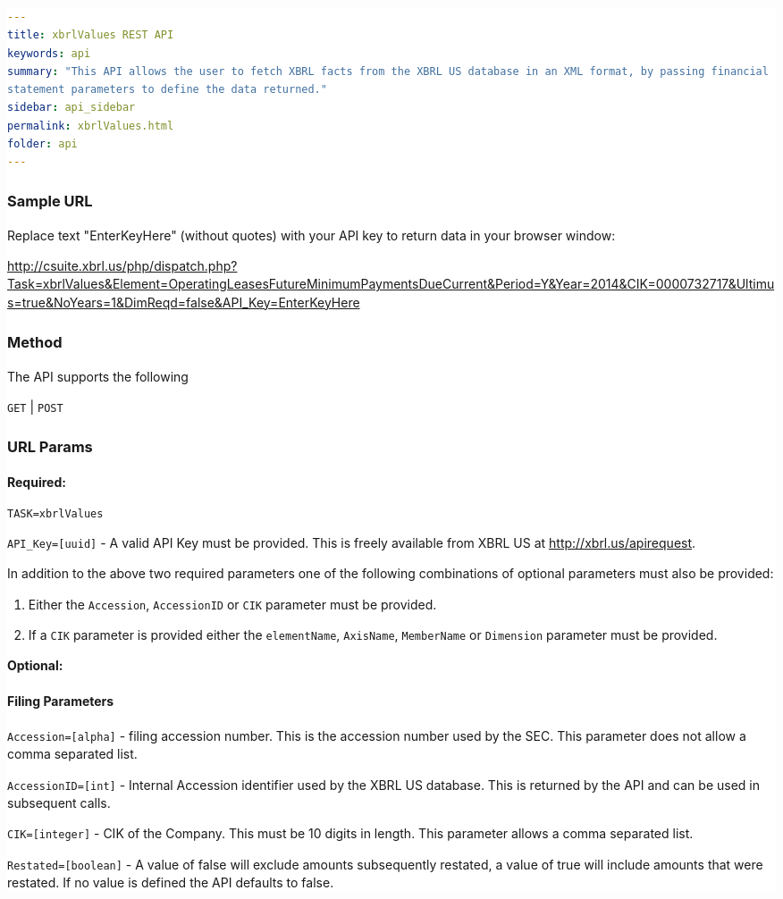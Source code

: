 ```yaml
---
title: xbrlValues REST API
keywords: api
summary: "This API allows the user to fetch XBRL facts from the XBRL US database in an XML format, by passing financial statement parameters to define the data returned."
sidebar: api_sidebar
permalink: xbrlValues.html
folder: api
---
```

### **Sample URL**
 Replace text "EnterKeyHere" (without quotes) with your API key to return data in your browser window: 

  <http://csuite.xbrl.us/php/dispatch.php?Task=xbrlValues&Element=OperatingLeasesFutureMinimumPaymentsDueCurrent&Period=Y&Year=2014&CIK=0000732717&Ultimus=true&NoYears=1&DimReqd=false&API_Key=EnterKeyHere>

### **Method**

  The API supports the following

  `GET` | `POST`

### **URL Params**

   **Required:**

  `TASK=xbrlValues`

  `API_Key=[uuid]` - A valid API Key must be provided. This is freely available from XBRL US at <http://xbrl.us/apirequest>.

   In addition to the above two required parameters one of the following combinations of optional parameters must also be provided:

   1. Either the `Accession`, `AccessionID` or `CIK` parameter must be provided.

   2. If a `CIK` parameter is provided either the `elementName`, `AxisName`, `MemberName` or `Dimension` parameter must be provided.

   **Optional:**

#### Filing Parameters

  `Accession=[alpha]`   - filing accession number. This is the accession number used by the SEC. This parameter does not allow a comma separated list.

  `AccessionID=[int]` - Internal Accession identifier used by the XBRL US database. This is returned by the API and can be used in subsequent calls.

  `CIK=[integer]`   - CIK of the Company. This must be 10 digits in length. This parameter allows a comma separated list.

  `Restated=[boolean]` - A value of false will exclude amounts subsequently restated, a value of true will include amounts that were restated. If no value is defined the API defaults to false.
